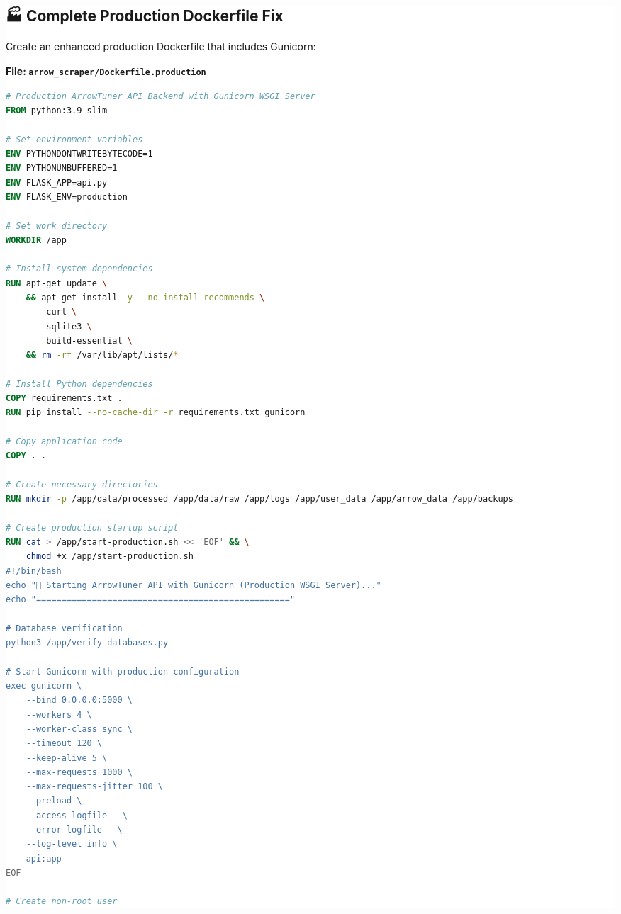 ## 🏭 Complete Production Dockerfile Fix

Create an enhanced production Dockerfile that includes Gunicorn:

**File: `arrow_scraper/Dockerfile.production`**
```dockerfile
# Production ArrowTuner API Backend with Gunicorn WSGI Server
FROM python:3.9-slim

# Set environment variables
ENV PYTHONDONTWRITEBYTECODE=1
ENV PYTHONUNBUFFERED=1
ENV FLASK_APP=api.py
ENV FLASK_ENV=production

# Set work directory
WORKDIR /app

# Install system dependencies
RUN apt-get update \
    && apt-get install -y --no-install-recommends \
        curl \
        sqlite3 \
        build-essential \
    && rm -rf /var/lib/apt/lists/*

# Install Python dependencies
COPY requirements.txt .
RUN pip install --no-cache-dir -r requirements.txt gunicorn

# Copy application code
COPY . .

# Create necessary directories
RUN mkdir -p /app/data/processed /app/data/raw /app/logs /app/user_data /app/arrow_data /app/backups

# Create production startup script
RUN cat > /app/start-production.sh << 'EOF' && \
    chmod +x /app/start-production.sh
#!/bin/bash
echo "🚀 Starting ArrowTuner API with Gunicorn (Production WSGI Server)..."
echo "=================================================="

# Database verification
python3 /app/verify-databases.py

# Start Gunicorn with production configuration
exec gunicorn \
    --bind 0.0.0.0:5000 \
    --workers 4 \
    --worker-class sync \
    --timeout 120 \
    --keep-alive 5 \
    --max-requests 1000 \
    --max-requests-jitter 100 \
    --preload \
    --access-logfile - \
    --error-logfile - \
    --log-level info \
    api:app
EOF

# Create non-root user
```